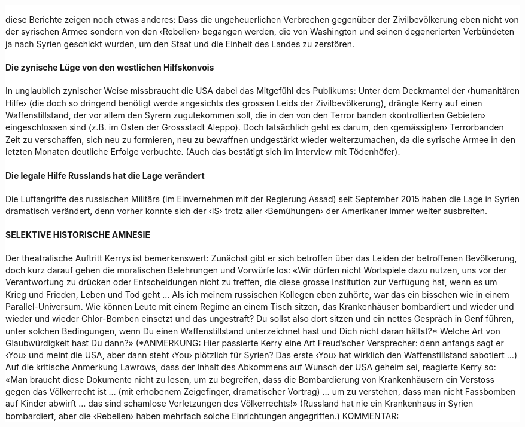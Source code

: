 
-----

diese Berichte zeigen noch etwas anderes: Dass die ungeheuerlichen Verbrechen gegenüber der Zivilbevölkerung
eben nicht von der syrischen Armee sondern von den ‹Rebellen› begangen werden, die von Washington und
seinen degenerierten Verbündeten ja nach Syrien geschickt wurden, um den Staat und die Einheit des Landes
zu zerstören.

#### Die zynische Lüge von den westlichen Hilfskonvois
In unglaublich zynischer Weise missbraucht die USA dabei das Mitgefühl des Publikums: Unter dem Deckmantel
der ‹humanitären Hilfe› (die doch so dringend benötigt werde angesichts des grossen Leids der Zivilbevölkerung),
drängte Kerry auf einen Waffenstillstand, der vor allem den Syrern zugutekommen soll, die in den von den Terror banden ‹kontrollierten Gebieten› eingeschlossen sind (z.B. im Osten der Grossstadt Aleppo). Doch tatsächlich
geht es darum, den ‹gemässigten› Terrorbanden Zeit zu verschaffen, sich neu zu formieren, neu zu bewaffnen
undgestärkt wieder weiterzumachen, da die syrische Armee in den letzten Monaten deutliche Erfolge verbuchte.
(Auch das bestätigt sich im Interview mit Tödenhöfer).

#### Die legale Hilfe Russlands hat die Lage verändert
Die Luftangriffe des russischen Militärs (im Einvernehmen mit der Regierung Assad) seit September 2015 haben
die Lage in Syrien dramatisch verändert, denn vorher konnte sich der ‹IS› trotz aller ‹Bemühungen› der
Amerikaner immer weiter ausbreiten.

#### SELEKTIVE HISTORISCHE AMNESIE
Der theatralische Auftritt Kerrys ist bemerkenswert: Zunächst gibt er sich betroffen über das Leiden der betroffenen Bevölkerung, doch kurz darauf gehen die moralischen Belehrungen und Vorwürfe los: «Wir dürfen nicht
Wortspiele dazu nutzen, uns vor der Verantwortung zu drücken oder Entscheidungen nicht zu treffen, die diese
grosse Institution zur Verfügung hat, wenn es um Krieg und Frieden, Leben und Tod geht … Als ich meinem
russischen Kollegen eben zuhörte, war das ein bisschen wie in einem Parallel-Universum.
Wie können Leute mit einem Regime an einem Tisch sitzen, das Krankenhäuser bombardiert und wieder und
wieder und wieder Chlor-Bomben einsetzt und das ungestraft?
Du sollst also dort sitzen und ein nettes Gespräch in Genf führen, unter solchen Bedingungen, wenn Du einen
Waffenstillstand unterzeichnet hast und Dich nicht daran hältst?* Welche Art von Glaubwürdigkeit hast Du
dann?»
(*ANMERKUNG: Hier passierte Kerry eine Art Freud’scher Versprecher: denn anfangs sagt er ‹You› und meint die USA,
aber dann steht ‹You› plötzlich für Syrien? Das erste ‹You› hat wirklich den Waffenstillstand sabotiert …)
Auf die kritische Anmerkung Lawrows, dass der Inhalt des Abkommens auf Wunsch der USA geheim sei,
reagierte Kerry so: «Man braucht diese Dokumente nicht zu lesen, um zu begreifen, dass die Bombardierung
von Krankenhäusern ein Verstoss gegen das Völkerrecht ist … (mit erhobenem Zeigefinger, dramatischer Vortrag) … um zu verstehen, dass man nicht Fassbomben auf Kinder abwirft … das sind schamlose Verletzungen
des Völkerrechts!»
(Russland hat nie ein Krankenhaus in Syrien bombardiert, aber die ‹Rebellen› haben mehrfach solche Einrichtungen angegriffen.)
KOMMENTAR:
